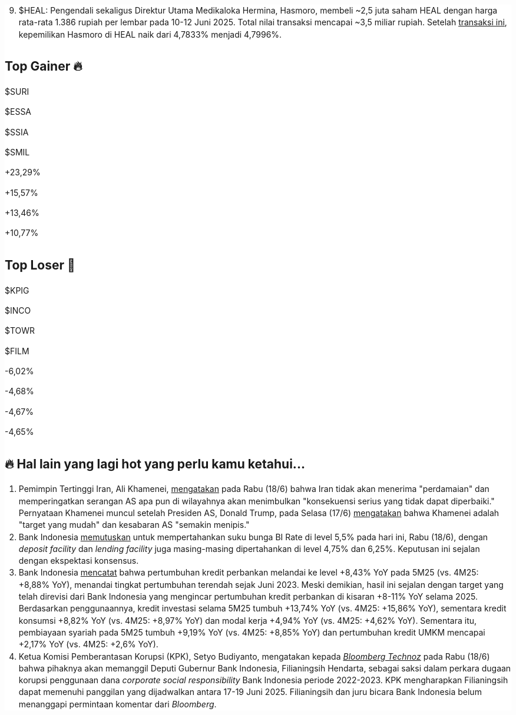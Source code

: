 9.  $HEAL: Pengendali sekaligus Direktur Utama Medikaloka Hermina, Hasmoro, membeli ~2,5 juta saham HEAL dengan harga rata-rata 1.386 rupiah per lembar pada 10-12 Juni 2025. Total nilai transaksi mencapai ~3,5 miliar rupiah. Setelah [transaksi ini](https://www.idx.co.id/StaticData/NewsAndAnnouncement/ANNOUNCEMENTSTOCK/From_EREP/202506/941d45c1c3_263538c542.pdf), kepemilikan Hasmoro di HEAL naik dari 4,7833% menjadi 4,7996%.

## Top Gainer 🔥

$SURI

$ESSA

$SSIA

$SMIL

+23,29%

+15,57%

+13,46%

+10,77%

## Top Loser 🤕

$KPIG

$INCO

$TOWR

$FILM

\-6,02%

\-4,68%

\-4,67%

\-4,65%

## 🔥 Hal lain yang lagi hot yang perlu kamu ketahui...

1.  Pemimpin Tertinggi Iran, Ali Khamenei, [mengatakan](https://aje.io/fcyxah?update=3783420) pada Rabu (18/6) bahwa Iran tidak akan menerima "perdamaian" dan memperingatkan serangan AS apa pun di wilayahnya akan menimbulkan "konsekuensi serius yang tidak dapat diperbaiki." Pernyataan Khamenei muncul setelah Presiden AS, Donald Trump, pada Selasa (17/6) [mengatakan](https://www.reuters.com/world/middle-east/trump-says-us-wont-kill-irans-supreme-leader-at-least-not-now-2025-06-17/) bahwa Khamenei adalah "target yang mudah" dan kesabaran AS "semakin menipis."
2.  Bank Indonesia [memutuskan](https://www.bi.go.id/id/publikasi/ruang-media/news-release/Pages/sp_2713325.aspx) untuk mempertahankan suku bunga BI Rate di level 5,5% pada hari ini, Rabu (18/6), dengan _deposit facility_ dan _lending facility_ juga masing-masing dipertahankan di level 4,75% dan 6,25%. Keputusan ini sejalan dengan ekspektasi konsensus.
3.  Bank Indonesia [mencatat](https://www.bi.go.id/id/publikasi/ruang-media/news-release/Pages/sp_2713325.aspx) bahwa pertumbuhan kredit perbankan melandai ke level +8,43% YoY pada 5M25 (vs. 4M25: +8,88% YoY), menandai tingkat pertumbuhan terendah sejak Juni 2023. Meski demikian, hasil ini sejalan dengan target yang telah direvisi dari Bank Indonesia yang mengincar pertumbuhan kredit perbankan di kisaran +8-11% YoY selama 2025. Berdasarkan penggunaannya, kredit investasi selama 5M25 tumbuh +13,74% YoY (vs. 4M25: +15,86% YoY), sementara kredit konsumsi +8,82% YoY (vs. 4M25: +8,97% YoY) dan modal kerja +4,94% YoY (vs. 4M25: +4,62% YoY). Sementara itu, pembiayaan syariah pada 5M25 tumbuh +9,19% YoY (vs. 4M25: +8,85% YoY) dan pertumbuhan kredit UMKM mencapai +2,17% YoY (vs. 4M25: +2,6% YoY).
4.  Ketua Komisi Pemberantasan Korupsi (KPK), Setyo Budiyanto, mengatakan kepada _[Bloomberg Technoz](https://www.bloomberg.com/news/articles/2025-06-18/indonesia-to-summon-bi-deputy-as-witness-in-graft-case-technoz)_ pada Rabu (18/6) bahwa pihaknya akan memanggil Deputi Gubernur Bank Indonesia, Filianingsih Hendarta, sebagai saksi dalam perkara dugaan korupsi penggunaan dana _corporate social responsibility_ Bank Indonesia periode 2022-2023. KPK mengharapkan Filianingsih dapat memenuhi panggilan yang dijadwalkan antara 17-19 Juni 2025. Filianingsih dan juru bicara Bank Indonesia belum menanggapi permintaan komentar dari _Bloomberg_.